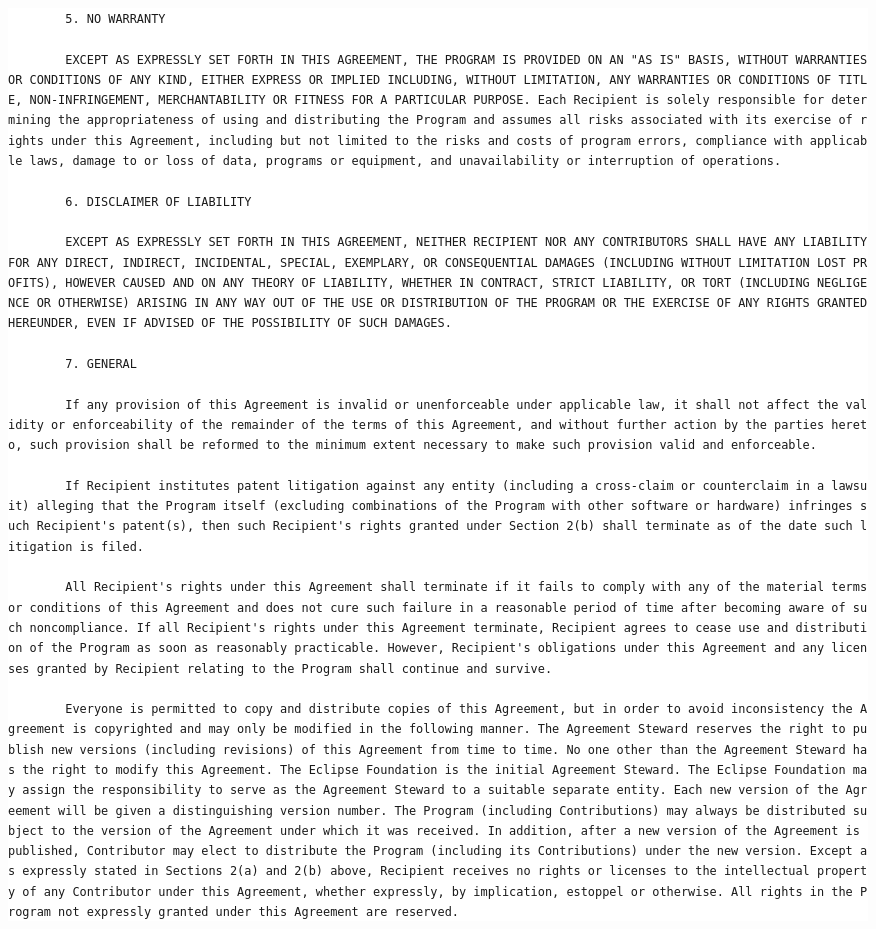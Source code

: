             5. NO WARRANTY
            
            EXCEPT AS EXPRESSLY SET FORTH IN THIS AGREEMENT, THE PROGRAM IS PROVIDED ON AN "AS IS" BASIS, WITHOUT WARRANTIES OR CONDITIONS OF ANY KIND, EITHER EXPRESS OR IMPLIED INCLUDING, WITHOUT LIMITATION, ANY WARRANTIES OR CONDITIONS OF TITLE, NON-INFRINGEMENT, MERCHANTABILITY OR FITNESS FOR A PARTICULAR PURPOSE. Each Recipient is solely responsible for determining the appropriateness of using and distributing the Program and assumes all risks associated with its exercise of rights under this Agreement, including but not limited to the risks and costs of program errors, compliance with applicable laws, damage to or loss of data, programs or equipment, and unavailability or interruption of operations.
            
            6. DISCLAIMER OF LIABILITY
            
            EXCEPT AS EXPRESSLY SET FORTH IN THIS AGREEMENT, NEITHER RECIPIENT NOR ANY CONTRIBUTORS SHALL HAVE ANY LIABILITY FOR ANY DIRECT, INDIRECT, INCIDENTAL, SPECIAL, EXEMPLARY, OR CONSEQUENTIAL DAMAGES (INCLUDING WITHOUT LIMITATION LOST PROFITS), HOWEVER CAUSED AND ON ANY THEORY OF LIABILITY, WHETHER IN CONTRACT, STRICT LIABILITY, OR TORT (INCLUDING NEGLIGENCE OR OTHERWISE) ARISING IN ANY WAY OUT OF THE USE OR DISTRIBUTION OF THE PROGRAM OR THE EXERCISE OF ANY RIGHTS GRANTED HEREUNDER, EVEN IF ADVISED OF THE POSSIBILITY OF SUCH DAMAGES.
            
            7. GENERAL
            
            If any provision of this Agreement is invalid or unenforceable under applicable law, it shall not affect the validity or enforceability of the remainder of the terms of this Agreement, and without further action by the parties hereto, such provision shall be reformed to the minimum extent necessary to make such provision valid and enforceable.
            
            If Recipient institutes patent litigation against any entity (including a cross-claim or counterclaim in a lawsuit) alleging that the Program itself (excluding combinations of the Program with other software or hardware) infringes such Recipient's patent(s), then such Recipient's rights granted under Section 2(b) shall terminate as of the date such litigation is filed.
            
            All Recipient's rights under this Agreement shall terminate if it fails to comply with any of the material terms or conditions of this Agreement and does not cure such failure in a reasonable period of time after becoming aware of such noncompliance. If all Recipient's rights under this Agreement terminate, Recipient agrees to cease use and distribution of the Program as soon as reasonably practicable. However, Recipient's obligations under this Agreement and any licenses granted by Recipient relating to the Program shall continue and survive.
            
            Everyone is permitted to copy and distribute copies of this Agreement, but in order to avoid inconsistency the Agreement is copyrighted and may only be modified in the following manner. The Agreement Steward reserves the right to publish new versions (including revisions) of this Agreement from time to time. No one other than the Agreement Steward has the right to modify this Agreement. The Eclipse Foundation is the initial Agreement Steward. The Eclipse Foundation may assign the responsibility to serve as the Agreement Steward to a suitable separate entity. Each new version of the Agreement will be given a distinguishing version number. The Program (including Contributions) may always be distributed subject to the version of the Agreement under which it was received. In addition, after a new version of the Agreement is published, Contributor may elect to distribute the Program (including its Contributions) under the new version. Except as expressly stated in Sections 2(a) and 2(b) above, Recipient receives no rights or licenses to the intellectual property of any Contributor under this Agreement, whether expressly, by implication, estoppel or otherwise. All rights in the Program not expressly granted under this Agreement are reserved.

